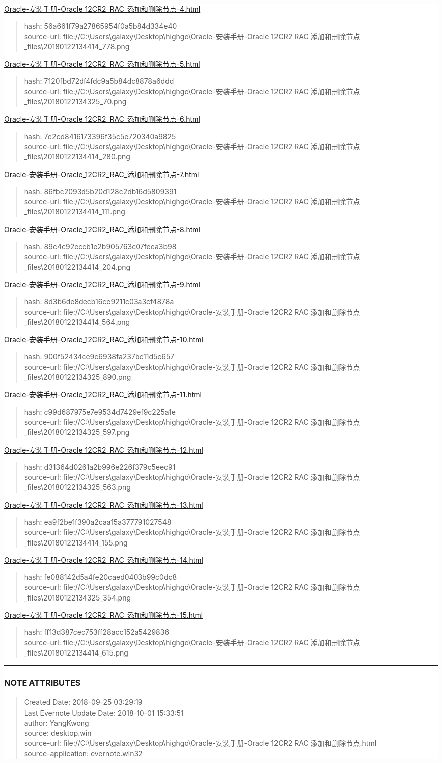 [56a661f79a27865954f0a5b84d334e40]: media/Oracle-安装手册-Oracle_12CR2_RAC_添加和删除节点-4.html
[Oracle-安装手册-Oracle_12CR2_RAC_添加和删除节点-4.html](media/Oracle-安装手册-Oracle_12CR2_RAC_添加和删除节点-4.html)
>hash: 56a661f79a27865954f0a5b84d334e40  
>source-url: file://C:\Users\galaxy\Desktop\highgo\Oracle-安装手册-Oracle 12CR2 RAC 添加和删除节点_files\20180122134414_778.png  

[7120fbd72df4fdc9a5b84dc8878a6ddd]: media/Oracle-安装手册-Oracle_12CR2_RAC_添加和删除节点-5.html
[Oracle-安装手册-Oracle_12CR2_RAC_添加和删除节点-5.html](media/Oracle-安装手册-Oracle_12CR2_RAC_添加和删除节点-5.html)
>hash: 7120fbd72df4fdc9a5b84dc8878a6ddd  
>source-url: file://C:\Users\galaxy\Desktop\highgo\Oracle-安装手册-Oracle 12CR2 RAC 添加和删除节点_files\20180122134325_70.png  

[7e2cd8416173396f35c5e720340a9825]: media/Oracle-安装手册-Oracle_12CR2_RAC_添加和删除节点-6.html
[Oracle-安装手册-Oracle_12CR2_RAC_添加和删除节点-6.html](media/Oracle-安装手册-Oracle_12CR2_RAC_添加和删除节点-6.html)
>hash: 7e2cd8416173396f35c5e720340a9825  
>source-url: file://C:\Users\galaxy\Desktop\highgo\Oracle-安装手册-Oracle 12CR2 RAC 添加和删除节点_files\20180122134414_280.png  

[86fbc2093d5b20d128c2db16d5809391]: media/Oracle-安装手册-Oracle_12CR2_RAC_添加和删除节点-7.html
[Oracle-安装手册-Oracle_12CR2_RAC_添加和删除节点-7.html](media/Oracle-安装手册-Oracle_12CR2_RAC_添加和删除节点-7.html)
>hash: 86fbc2093d5b20d128c2db16d5809391  
>source-url: file://C:\Users\galaxy\Desktop\highgo\Oracle-安装手册-Oracle 12CR2 RAC 添加和删除节点_files\20180122134414_111.png  

[89c4c92eccb1e2b905763c07feea3b98]: media/Oracle-安装手册-Oracle_12CR2_RAC_添加和删除节点-8.html
[Oracle-安装手册-Oracle_12CR2_RAC_添加和删除节点-8.html](media/Oracle-安装手册-Oracle_12CR2_RAC_添加和删除节点-8.html)
>hash: 89c4c92eccb1e2b905763c07feea3b98  
>source-url: file://C:\Users\galaxy\Desktop\highgo\Oracle-安装手册-Oracle 12CR2 RAC 添加和删除节点_files\20180122134414_204.png  

[8d3b6de8decb16ce9211c03a3cf4878a]: media/Oracle-安装手册-Oracle_12CR2_RAC_添加和删除节点-9.html
[Oracle-安装手册-Oracle_12CR2_RAC_添加和删除节点-9.html](media/Oracle-安装手册-Oracle_12CR2_RAC_添加和删除节点-9.html)
>hash: 8d3b6de8decb16ce9211c03a3cf4878a  
>source-url: file://C:\Users\galaxy\Desktop\highgo\Oracle-安装手册-Oracle 12CR2 RAC 添加和删除节点_files\20180122134414_564.png  

[900f52434ce9c6938fa237bc11d5c657]: media/Oracle-安装手册-Oracle_12CR2_RAC_添加和删除节点-10.html
[Oracle-安装手册-Oracle_12CR2_RAC_添加和删除节点-10.html](media/Oracle-安装手册-Oracle_12CR2_RAC_添加和删除节点-10.html)
>hash: 900f52434ce9c6938fa237bc11d5c657  
>source-url: file://C:\Users\galaxy\Desktop\highgo\Oracle-安装手册-Oracle 12CR2 RAC 添加和删除节点_files\20180122134325_890.png  

[c99d687975e7e9534d7429ef9c225a1e]: media/Oracle-安装手册-Oracle_12CR2_RAC_添加和删除节点-11.html
[Oracle-安装手册-Oracle_12CR2_RAC_添加和删除节点-11.html](media/Oracle-安装手册-Oracle_12CR2_RAC_添加和删除节点-11.html)
>hash: c99d687975e7e9534d7429ef9c225a1e  
>source-url: file://C:\Users\galaxy\Desktop\highgo\Oracle-安装手册-Oracle 12CR2 RAC 添加和删除节点_files\20180122134325_597.png  

[d31364d0261a2b996e226f379c5eec91]: media/Oracle-安装手册-Oracle_12CR2_RAC_添加和删除节点-12.html
[Oracle-安装手册-Oracle_12CR2_RAC_添加和删除节点-12.html](media/Oracle-安装手册-Oracle_12CR2_RAC_添加和删除节点-12.html)
>hash: d31364d0261a2b996e226f379c5eec91  
>source-url: file://C:\Users\galaxy\Desktop\highgo\Oracle-安装手册-Oracle 12CR2 RAC 添加和删除节点_files\20180122134325_563.png  

[ea9f2be1f390a2caa15a377791027548]: media/Oracle-安装手册-Oracle_12CR2_RAC_添加和删除节点-13.html
[Oracle-安装手册-Oracle_12CR2_RAC_添加和删除节点-13.html](media/Oracle-安装手册-Oracle_12CR2_RAC_添加和删除节点-13.html)
>hash: ea9f2be1f390a2caa15a377791027548  
>source-url: file://C:\Users\galaxy\Desktop\highgo\Oracle-安装手册-Oracle 12CR2 RAC 添加和删除节点_files\20180122134414_155.png  

[fe088142d5a4fe20caed0403b99c0dc8]: media/Oracle-安装手册-Oracle_12CR2_RAC_添加和删除节点-14.html
[Oracle-安装手册-Oracle_12CR2_RAC_添加和删除节点-14.html](media/Oracle-安装手册-Oracle_12CR2_RAC_添加和删除节点-14.html)
>hash: fe088142d5a4fe20caed0403b99c0dc8  
>source-url: file://C:\Users\galaxy\Desktop\highgo\Oracle-安装手册-Oracle 12CR2 RAC 添加和删除节点_files\20180122134325_354.png  

[ff13d387cec753ff28acc152a5429836]: media/Oracle-安装手册-Oracle_12CR2_RAC_添加和删除节点-15.html
[Oracle-安装手册-Oracle_12CR2_RAC_添加和删除节点-15.html](media/Oracle-安装手册-Oracle_12CR2_RAC_添加和删除节点-15.html)
>hash: ff13d387cec753ff28acc152a5429836  
>source-url: file://C:\Users\galaxy\Desktop\highgo\Oracle-安装手册-Oracle 12CR2 RAC 添加和删除节点_files\20180122134414_615.png  

---
### NOTE ATTRIBUTES
>Created Date: 2018-09-25 03:29:19  
>Last Evernote Update Date: 2018-10-01 15:33:51  
>author: YangKwong  
>source: desktop.win  
>source-url: file://C:\Users\galaxy\Desktop\highgo\Oracle-安装手册-Oracle 12CR2 RAC 添加和删除节点.html  
>source-application: evernote.win32  

[330e42fff4a8c2ba988496476ccf03d3]: media/Oracle-安装手册-Oracle_12CR2_RAC_添加和删除节点.html
[3a3e3007985d85cb543c912dc8187007]: media/Oracle-安装手册-Oracle_12CR2_RAC_添加和删除节点-2.html
[3a4cdf2e82c843be29be36babb752753]: media/Oracle-安装手册-Oracle_12CR2_RAC_添加和删除节点-3.html